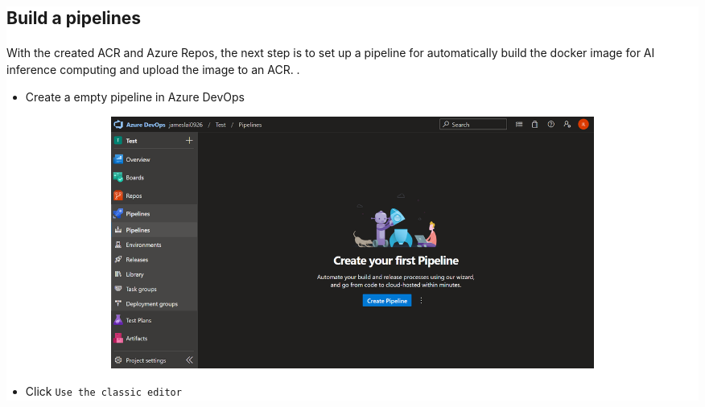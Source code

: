## Build a pipelines
With the created ACR and Azure Repos, the next step is to set up a pipeline for automatically build the docker image for AI inference computing and upload the image to an ACR.  .

* Create a empty pipeline in Azure DevOps

<p align="center">
  <img width="600" src="image\72.png">
</p>

* Click `Use the classic editor`

<p align="center">